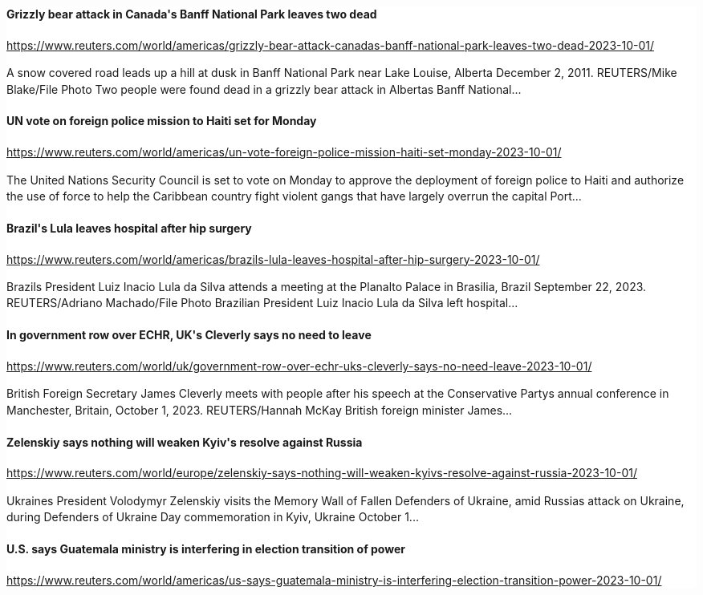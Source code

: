 #### Grizzly bear attack in Canada's Banff National Park leaves two dead

https://www.reuters.com/world/americas/grizzly-bear-attack-canadas-banff-national-park-leaves-two-dead-2023-10-01/

A snow covered road leads up a hill at dusk in Banff National Park near
Lake Louise, Alberta December 2, 2011. REUTERS/Mike Blake/File Photo Two
people were found dead in a grizzly bear attack in Albertas Banff
National\...

#### UN vote on foreign police mission to Haiti set for Monday

https://www.reuters.com/world/americas/un-vote-foreign-police-mission-haiti-set-monday-2023-10-01/

The United Nations Security Council is set to vote on Monday to approve
the deployment of foreign police to Haiti and authorize the use of force
to help the Caribbean country fight violent gangs that have largely
overrun the capital Port\...

#### Brazil's Lula leaves hospital after hip surgery

https://www.reuters.com/world/americas/brazils-lula-leaves-hospital-after-hip-surgery-2023-10-01/

Brazils President Luiz Inacio Lula da Silva attends a meeting at the
Planalto Palace in Brasilia, Brazil September 22, 2023. REUTERS/Adriano
Machado/File Photo Brazilian President Luiz Inacio Lula da Silva left
hospital\...

#### In government row over ECHR, UK's Cleverly says no need to leave

https://www.reuters.com/world/uk/government-row-over-echr-uks-cleverly-says-no-need-leave-2023-10-01/

British Foreign Secretary James Cleverly meets with people after his
speech at the Conservative Partys annual conference in Manchester,
Britain, October 1, 2023. REUTERS/Hannah McKay British foreign minister
James\...

#### Zelenskiy says nothing will weaken Kyiv's resolve against Russia

https://www.reuters.com/world/europe/zelenskiy-says-nothing-will-weaken-kyivs-resolve-against-russia-2023-10-01/

Ukraines President Volodymyr Zelenskiy visits the Memory Wall of Fallen
Defenders of Ukraine, amid Russias attack on Ukraine, during Defenders
of Ukraine Day commemoration in Kyiv, Ukraine October 1\...

#### U.S. says Guatemala ministry is interfering in election transition of power

https://www.reuters.com/world/americas/us-says-guatemala-ministry-is-interfering-election-transition-power-2023-10-01/

